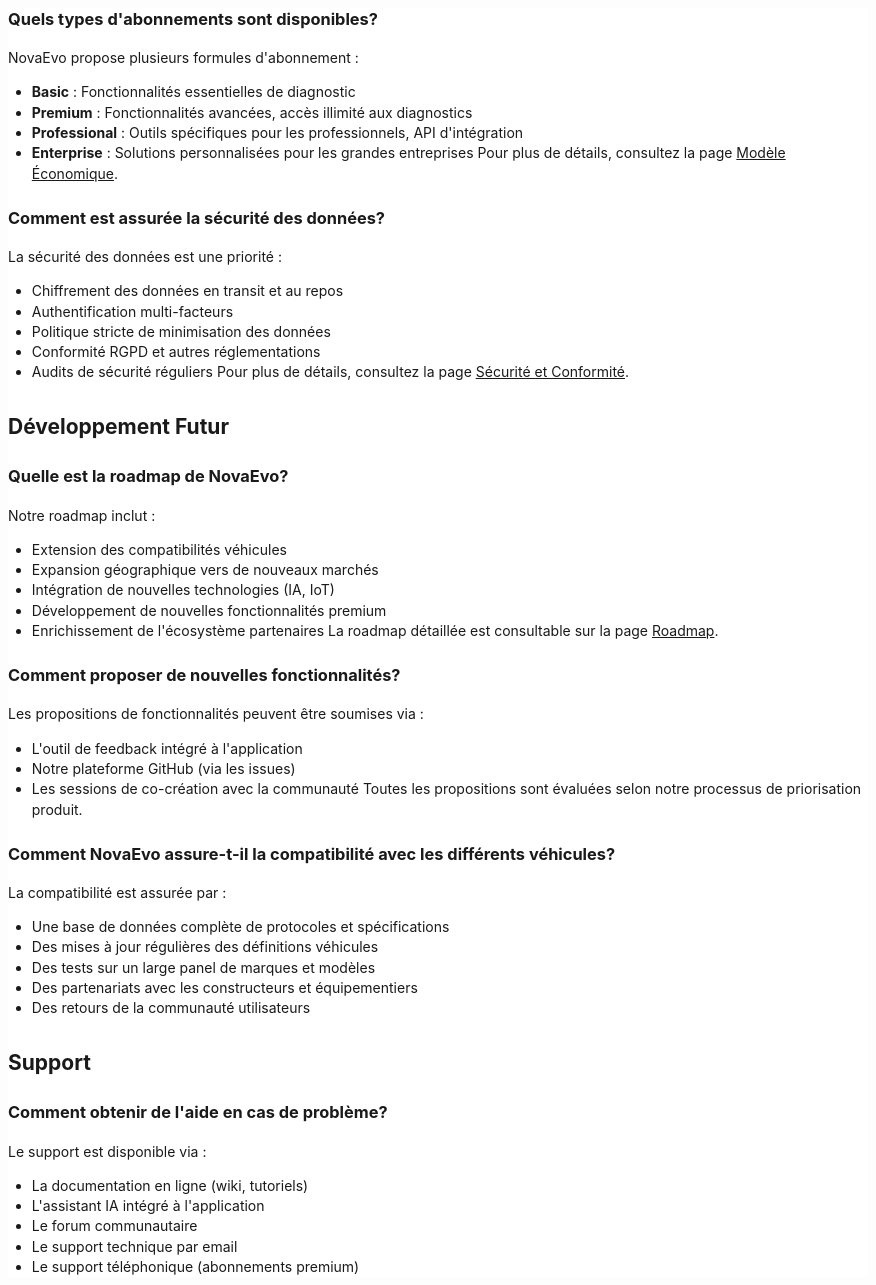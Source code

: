 ### Quels types d'abonnements sont disponibles?
NovaEvo propose plusieurs formules d'abonnement :
- **Basic** : Fonctionnalités essentielles de diagnostic
- **Premium** : Fonctionnalités avancées, accès illimité aux diagnostics
- **Professional** : Outils spécifiques pour les professionnels, API d'intégration
- **Enterprise** : Solutions personnalisées pour les grandes entreprises
Pour plus de détails, consultez la page [Modèle Économique](Modèle-Économique).

### Comment est assurée la sécurité des données?
La sécurité des données est une priorité :
- Chiffrement des données en transit et au repos
- Authentification multi-facteurs
- Politique stricte de minimisation des données
- Conformité RGPD et autres réglementations
- Audits de sécurité réguliers
Pour plus de détails, consultez la page [Sécurité et Conformité](Sécurité-et-Conformité).

## Développement Futur

### Quelle est la roadmap de NovaEvo?
Notre roadmap inclut :
- Extension des compatibilités véhicules
- Expansion géographique vers de nouveaux marchés
- Intégration de nouvelles technologies (IA, IoT)
- Développement de nouvelles fonctionnalités premium
- Enrichissement de l'écosystème partenaires
La roadmap détaillée est consultable sur la page [Roadmap](Roadmap).

### Comment proposer de nouvelles fonctionnalités?
Les propositions de fonctionnalités peuvent être soumises via :
- L'outil de feedback intégré à l'application
- Notre plateforme GitHub (via les issues)
- Les sessions de co-création avec la communauté
Toutes les propositions sont évaluées selon notre processus de priorisation produit.

### Comment NovaEvo assure-t-il la compatibilité avec les différents véhicules?
La compatibilité est assurée par :
- Une base de données complète de protocoles et spécifications
- Des mises à jour régulières des définitions véhicules
- Des tests sur un large panel de marques et modèles
- Des partenariats avec les constructeurs et équipementiers
- Des retours de la communauté utilisateurs

## Support

### Comment obtenir de l'aide en cas de problème?
Le support est disponible via :
- La documentation en ligne (wiki, tutoriels)
- L'assistant IA intégré à l'application
- Le forum communautaire
- Le support technique par email
- Le support téléphonique (abonnements premium)
